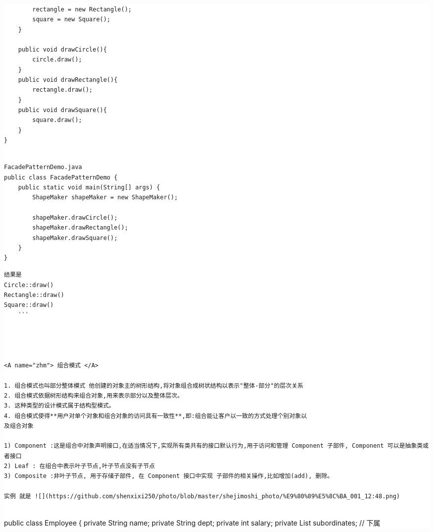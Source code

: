```
		rectangle = new Rectangle();
		square = new Square();
	}

	public void drawCircle(){
		circle.draw();
	}
	public void drawRectangle(){
		rectangle.draw();
	}
	public void drawSquare(){
		square.draw();
	}
}

```

```

FacadePatternDemo.java
public class FacadePatternDemo {
	public static void main(String[] args) {
		ShapeMaker shapeMaker = new ShapeMaker();

		shapeMaker.drawCircle();
		shapeMaker.drawRectangle();
		shapeMaker.drawSquare();      
	}
}

```

```
结果是
Circle::draw()
Rectangle::draw()
Square::draw()
	```




<A name="zhm"> 组合模式 </A> 

1. 组合模式也叫部分整体模式 他创建的对象主的树形结构,将对象组合成树状结构以表示"整体-部分"的层次关系
2. 组合模式依据树形结构来组合对象,用来表示部分以及整体层次。
3. 这种类型的设计模式属于结构型模式。
4. 组合模式使得**用户对单个对象和组合对象的访问具有一致性**,即:组合能让客户以一致的方式处理个别对象以
及组合对象

1) Component :这是组合中对象声明接口,在适当情况下,实现所有类共有的接口默认行为,用于访问和管理 Component 子部件, Component 可以是抽象类或者接口
2) Leaf : 在组合中表示叶子节点,叶子节点没有子节点
3) Composite :非叶子节点, 用于存储子部件, 在 Component 接口中实现 子部件的相关操作,比如增加(add), 删除。

实例 就是 ![](https://github.com/shenxixi250/photo/blob/master/shejimoshi_photo/%E9%80%89%E5%8C%BA_001_12:48.png) 
 
```
public class Employee {
   private String name;
   private String dept;
   private int salary;
   private List<Employee> subordinates; // 下属
